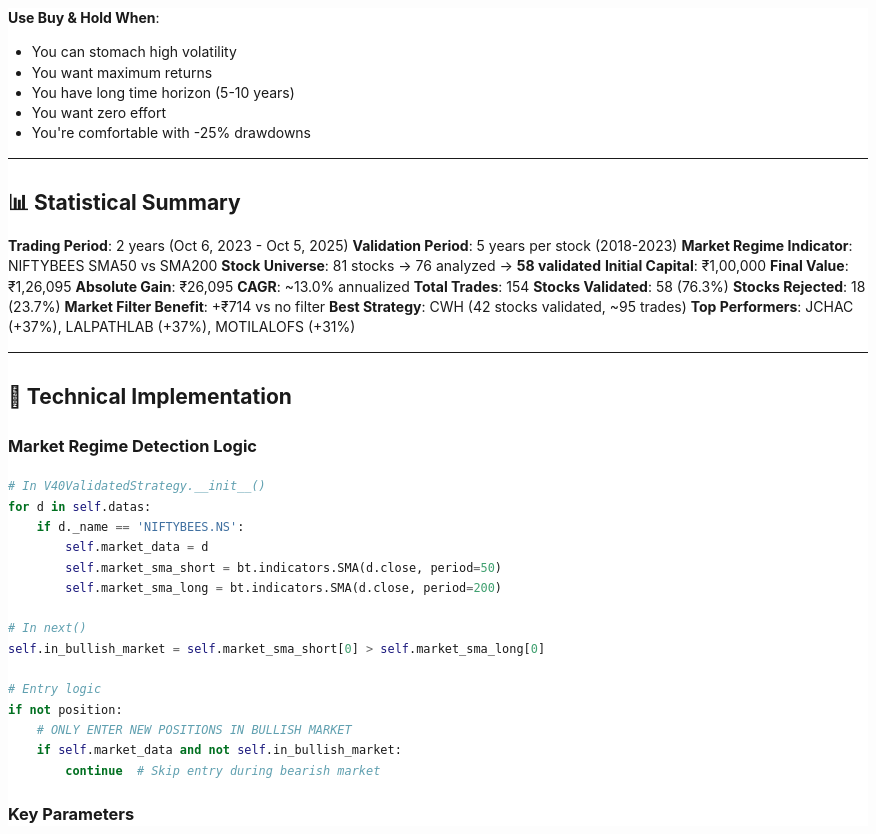 **Use Buy & Hold When**:
- You can stomach high volatility
- You want maximum returns
- You have long time horizon (5-10 years)
- You want zero effort
- You're comfortable with -25% drawdowns

---

## 📊 **Statistical Summary**

**Trading Period**: 2 years (Oct 6, 2023 - Oct 5, 2025)
**Validation Period**: 5 years per stock (2018-2023)
**Market Regime Indicator**: NIFTYBEES SMA50 vs SMA200
**Stock Universe**: 81 stocks → 76 analyzed → **58 validated**
**Initial Capital**: ₹1,00,000
**Final Value**: ₹1,26,095
**Absolute Gain**: ₹26,095
**CAGR**: ~13.0% annualized
**Total Trades**: 154
**Stocks Validated**: 58 (76.3%)
**Stocks Rejected**: 18 (23.7%)
**Market Filter Benefit**: +₹714 vs no filter
**Best Strategy**: CWH (42 stocks validated, ~95 trades)
**Top Performers**: JCHAC (+37%), LALPATHLAB (+37%), MOTILALOFS (+31%)

---

## 🔬 **Technical Implementation**

### **Market Regime Detection Logic**

```python
# In V40ValidatedStrategy.__init__()
for d in self.datas:
    if d._name == 'NIFTYBEES.NS':
        self.market_data = d
        self.market_sma_short = bt.indicators.SMA(d.close, period=50)
        self.market_sma_long = bt.indicators.SMA(d.close, period=200)

# In next()
self.in_bullish_market = self.market_sma_short[0] > self.market_sma_long[0]

# Entry logic
if not position:
    # ONLY ENTER NEW POSITIONS IN BULLISH MARKET
    if self.market_data and not self.in_bullish_market:
        continue  # Skip entry during bearish market
```

### **Key Parameters**
